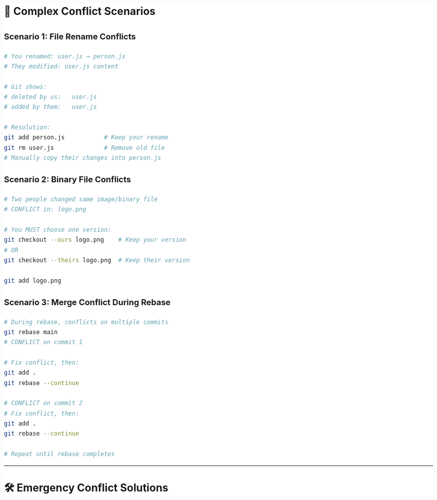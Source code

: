 
## 🎯 **Complex Conflict Scenarios**

### **Scenario 1: File Rename Conflicts**
```bash
# You renamed: user.js → person.js
# They modified: user.js content

# Git shows:
# deleted by us:   user.js
# added by them:   user.js

# Resolution:
git add person.js           # Keep your rename
git rm user.js              # Remove old file
# Manually copy their changes into person.js
```

### **Scenario 2: Binary File Conflicts**
```bash
# Two people changed same image/binary file
# CONFLICT in: logo.png

# You MUST choose one version:
git checkout --ours logo.png    # Keep your version
# OR
git checkout --theirs logo.png  # Keep their version

git add logo.png
```

### **Scenario 3: Merge Conflict During Rebase**
```bash
# During rebase, conflicts on multiple commits
git rebase main
# CONFLICT on commit 1

# Fix conflict, then:
git add .
git rebase --continue

# CONFLICT on commit 2
# Fix conflict, then:
git add .  
git rebase --continue

# Repeat until rebase completes
```

---

## 🛠️ **Emergency Conflict Solutions**
